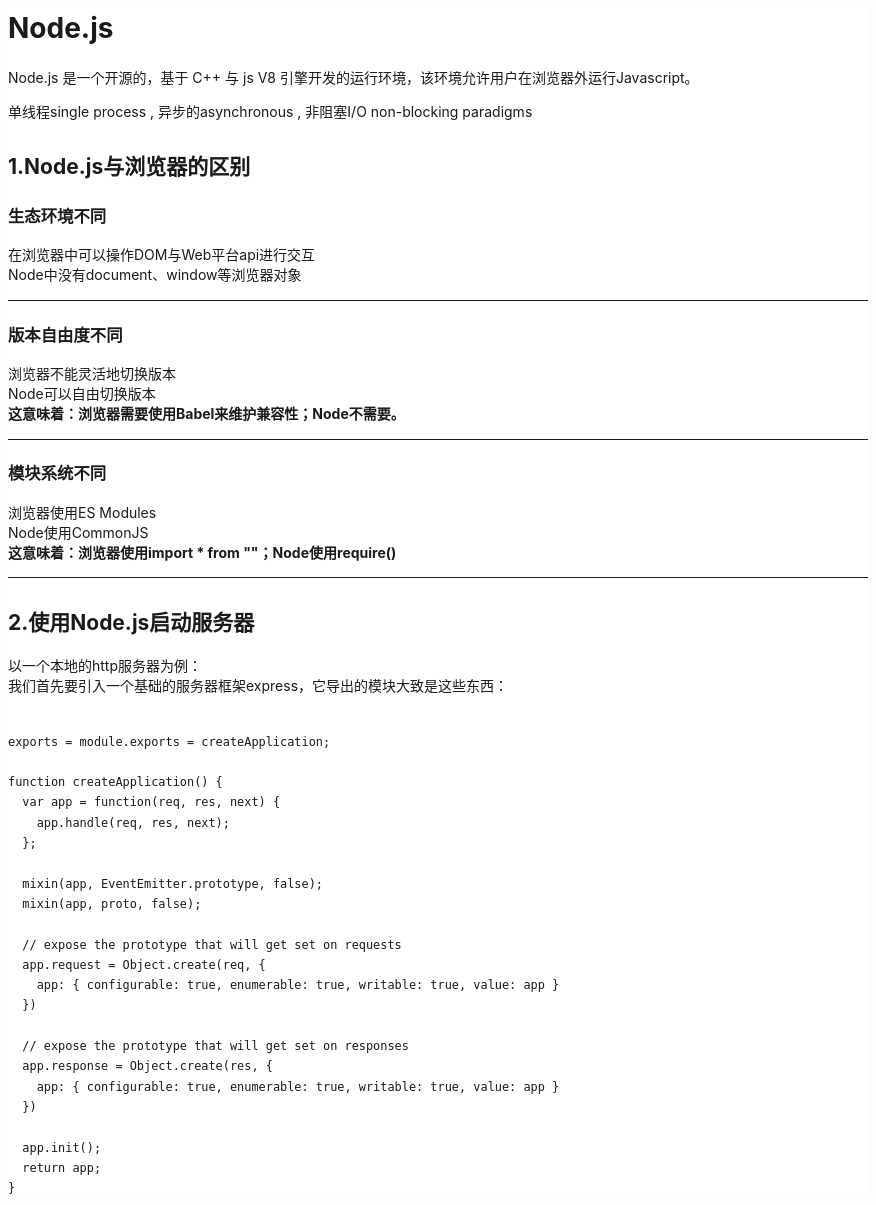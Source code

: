 # Node.js

Node.js 是一个开源的，基于 C++ 与 js V8 引擎开发的运行环境，该环境允许用户在浏览器外运行Javascript。

单线程single process , 异步的asynchronous , 非阻塞I/O non-blocking paradigms

## 1.Node.js与浏览器的区别

### 生态环境不同
在浏览器中可以操作DOM与Web平台api进行交互   
Node中没有document、window等浏览器对象

---

### 版本自由度不同
浏览器不能灵活地切换版本   
Node可以自由切换版本   
**这意味着：浏览器需要使用Babel来维护兼容性；Node不需要。**

---

### 模块系统不同
浏览器使用ES Modules  
Node使用CommonJS  
**这意味着：浏览器使用import * from ""；Node使用require()**

---

## 2.使用Node.js启动服务器

以一个本地的http服务器为例：  
我们首先要引入一个基础的服务器框架express，它导出的模块大致是这些东西：
```

exports = module.exports = createApplication;

function createApplication() {
  var app = function(req, res, next) {
    app.handle(req, res, next);
  };

  mixin(app, EventEmitter.prototype, false);
  mixin(app, proto, false);

  // expose the prototype that will get set on requests
  app.request = Object.create(req, {
    app: { configurable: true, enumerable: true, writable: true, value: app }
  })

  // expose the prototype that will get set on responses
  app.response = Object.create(res, {
    app: { configurable: true, enumerable: true, writable: true, value: app }
  })

  app.init();
  return app;
}
```
